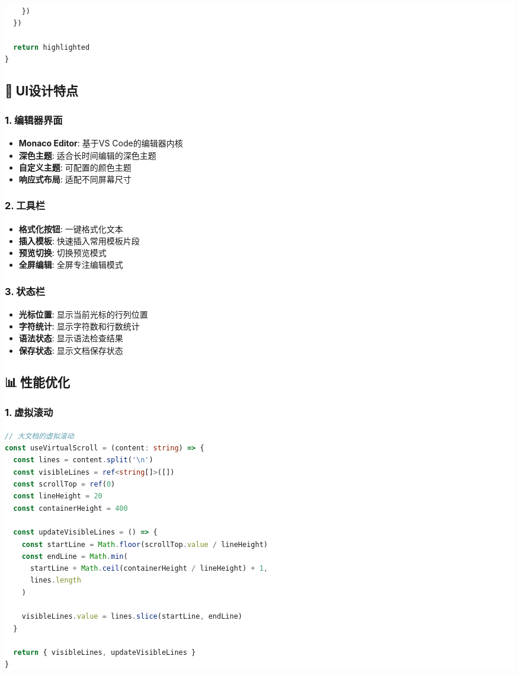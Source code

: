 ```typescript
    })
  })
  
  return highlighted
}
```

## 🎨 UI设计特点

### 1. 编辑器界面
- **Monaco Editor**: 基于VS Code的编辑器内核
- **深色主题**: 适合长时间编辑的深色主题
- **自定义主题**: 可配置的颜色主题
- **响应式布局**: 适配不同屏幕尺寸

### 2. 工具栏
- **格式化按钮**: 一键格式化文本
- **插入模板**: 快速插入常用模板片段
- **预览切换**: 切换预览模式
- **全屏编辑**: 全屏专注编辑模式

### 3. 状态栏
- **光标位置**: 显示当前光标的行列位置
- **字符统计**: 显示字符数和行数统计
- **语法状态**: 显示语法检查结果
- **保存状态**: 显示文档保存状态

## 📊 性能优化

### 1. 虚拟滚动
```typescript
// 大文档的虚拟滚动
const useVirtualScroll = (content: string) => {
  const lines = content.split('\n')
  const visibleLines = ref<string[]>([])
  const scrollTop = ref(0)
  const lineHeight = 20
  const containerHeight = 400
  
  const updateVisibleLines = () => {
    const startLine = Math.floor(scrollTop.value / lineHeight)
    const endLine = Math.min(
      startLine + Math.ceil(containerHeight / lineHeight) + 1,
      lines.length
    )
    
    visibleLines.value = lines.slice(startLine, endLine)
  }
  
  return { visibleLines, updateVisibleLines }
}
```
